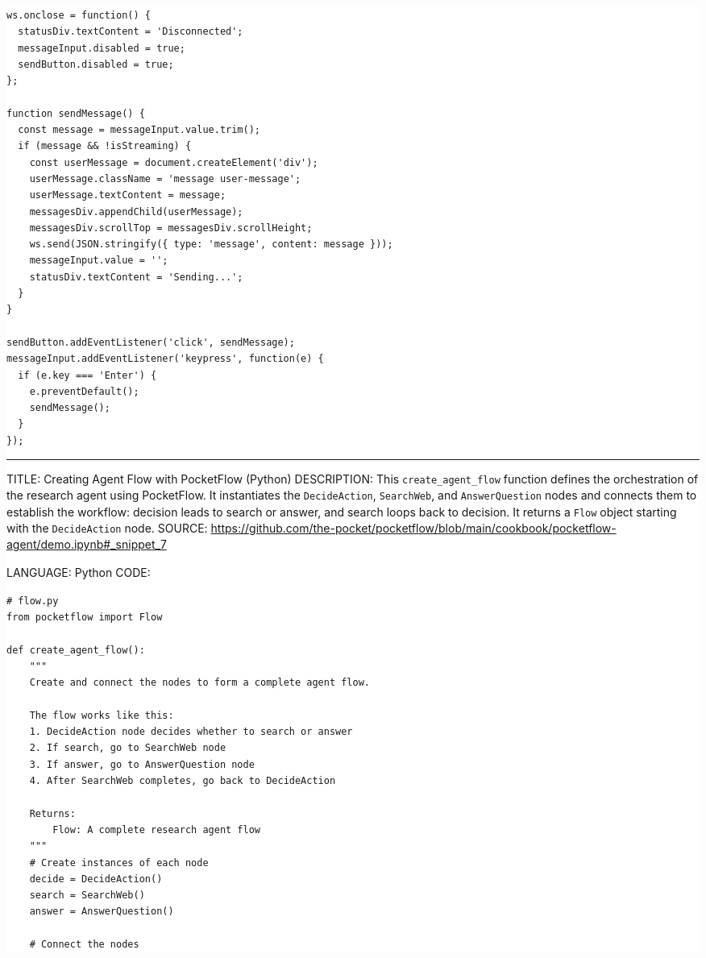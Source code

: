 ```
ws.onclose = function() {
  statusDiv.textContent = 'Disconnected';
  messageInput.disabled = true;
  sendButton.disabled = true;
};

function sendMessage() {
  const message = messageInput.value.trim();
  if (message && !isStreaming) {
    const userMessage = document.createElement('div');
    userMessage.className = 'message user-message';
    userMessage.textContent = message;
    messagesDiv.appendChild(userMessage);
    messagesDiv.scrollTop = messagesDiv.scrollHeight;
    ws.send(JSON.stringify({ type: 'message', content: message }));
    messageInput.value = '';
    statusDiv.textContent = 'Sending...';
  }
}

sendButton.addEventListener('click', sendMessage);
messageInput.addEventListener('keypress', function(e) {
  if (e.key === 'Enter') {
    e.preventDefault();
    sendMessage();
  }
});
```

----------------------------------------

TITLE: Creating Agent Flow with PocketFlow (Python)
DESCRIPTION: This `create_agent_flow` function defines the orchestration of the research agent using PocketFlow. It instantiates the `DecideAction`, `SearchWeb`, and `AnswerQuestion` nodes and connects them to establish the workflow: decision leads to search or answer, and search loops back to decision. It returns a `Flow` object starting with the `DecideAction` node.
SOURCE: https://github.com/the-pocket/pocketflow/blob/main/cookbook/pocketflow-agent/demo.ipynb#_snippet_7

LANGUAGE: Python
CODE:
```
# flow.py
from pocketflow import Flow

def create_agent_flow():
    """
    Create and connect the nodes to form a complete agent flow.

    The flow works like this:
    1. DecideAction node decides whether to search or answer
    2. If search, go to SearchWeb node
    3. If answer, go to AnswerQuestion node
    4. After SearchWeb completes, go back to DecideAction

    Returns:
        Flow: A complete research agent flow
    """
    # Create instances of each node
    decide = DecideAction()
    search = SearchWeb()
    answer = AnswerQuestion()

    # Connect the nodes
```